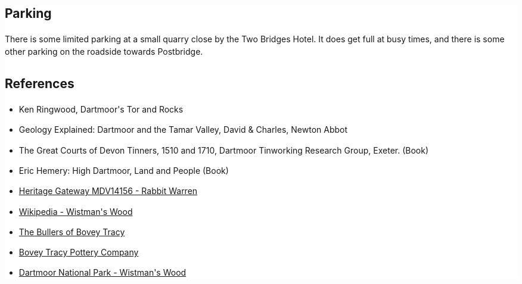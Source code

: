
## Parking 

There is some limited parking at a small quarry close by the Two Bridges Hotel. It does get full at busy times, and there is some other parking on the roadside towards Postbridge. 

## References

- Ken Ringwood, Dartmoor's Tor and Rocks
- Geology Explained: Dartmoor and the Tamar Valley, David & Charles, Newton Abbot
- The Great Courts of Devon Tinners, 1510 and 1710, Dartmoor Tinworking Research Group, Exeter. (Book)
- Eric Hemery: High Dartmoor, Land and People (Book)
- [Heritage Gateway MDV14156 - Rabbit Warren](https://www.heritagegateway.org.uk/Gateway/Results_Single.aspx?uid=MDV14156&resourceID=104)
- [Wikipedia - Wistman's Wood](https://en.wikipedia.org/wiki/Wistman%27s_Wood)
- [The Bullers of Bovey Tracy](https://boveytraceyhistory.org.uk/people/buller/)
- [Bovey Tracy Pottery Company](https://www.gracesguide.co.uk/Bovey_Tracey_Pottery_Co)

- [Dartmoor National Park - Wistman's Wood](https://www.dartmoor.gov.uk/enjoy-dartmoor/places/wistmans-wood)
